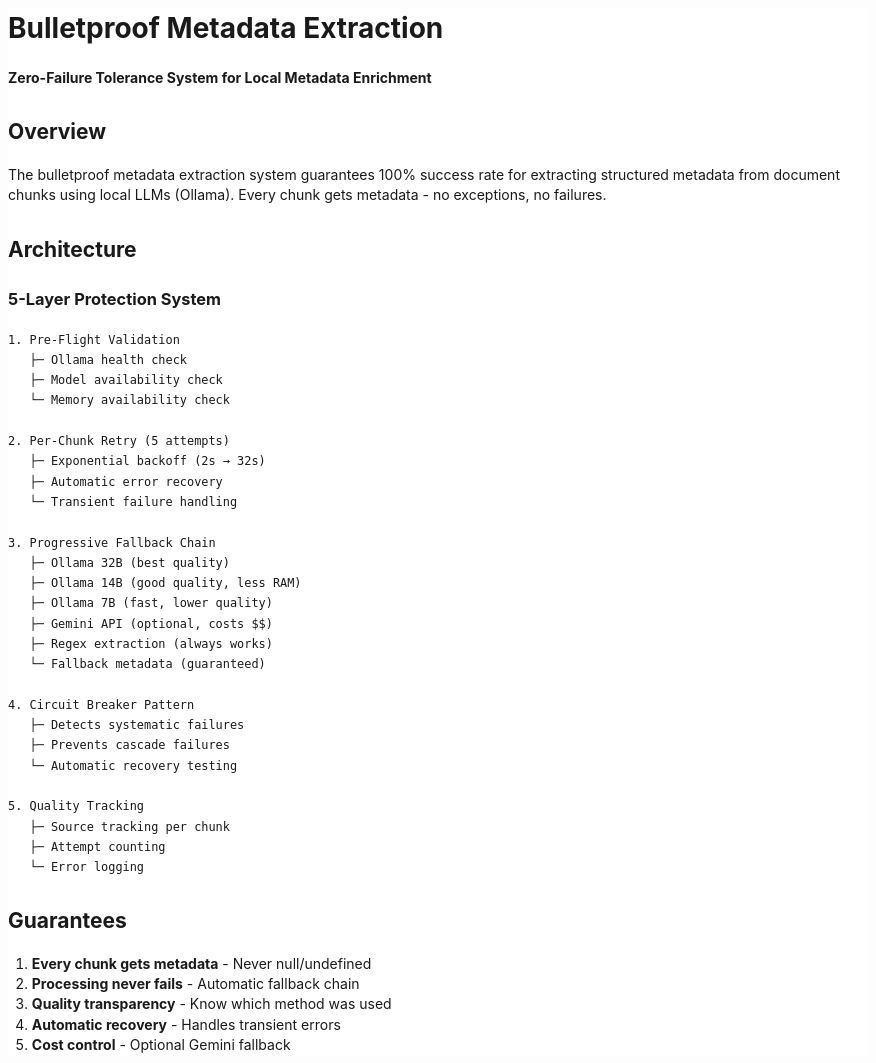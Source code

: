 # Bulletproof Metadata Extraction

**Zero-Failure Tolerance System for Local Metadata Enrichment**

## Overview

The bulletproof metadata extraction system guarantees 100% success rate for extracting structured metadata from document chunks using local LLMs (Ollama). Every chunk gets metadata - no exceptions, no failures.

## Architecture

### 5-Layer Protection System

```
1. Pre-Flight Validation
   ├─ Ollama health check
   ├─ Model availability check
   └─ Memory availability check

2. Per-Chunk Retry (5 attempts)
   ├─ Exponential backoff (2s → 32s)
   ├─ Automatic error recovery
   └─ Transient failure handling

3. Progressive Fallback Chain
   ├─ Ollama 32B (best quality)
   ├─ Ollama 14B (good quality, less RAM)
   ├─ Ollama 7B (fast, lower quality)
   ├─ Gemini API (optional, costs $$)
   ├─ Regex extraction (always works)
   └─ Fallback metadata (guaranteed)

4. Circuit Breaker Pattern
   ├─ Detects systematic failures
   ├─ Prevents cascade failures
   └─ Automatic recovery testing

5. Quality Tracking
   ├─ Source tracking per chunk
   ├─ Attempt counting
   └─ Error logging
```

## Guarantees

1. **Every chunk gets metadata** - Never null/undefined
2. **Processing never fails** - Automatic fallback chain
3. **Quality transparency** - Know which method was used
4. **Automatic recovery** - Handles transient errors
5. **Cost control** - Optional Gemini fallback
